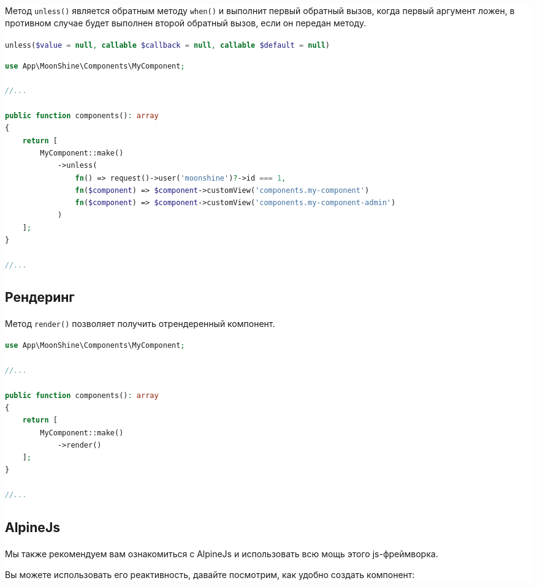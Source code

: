 Метод `unless()` является обратным методу `when()` и выполнит первый обратный вызов, когда первый аргумент ложен, в противном случае будет выполнен второй обратный вызов, если он передан методу.

```php
unless($value = null, callable $callback = null, callable $default = null)
```

```php
use App\MoonShine\Components\MyComponent;

//...

public function components(): array
{
    return [
        MyComponent::make()
            ->unless(
                fn() => request()->user('moonshine')?->id === 1,
                fn($component) => $component->customView('components.my-component')
                fn($component) => $component->customView('components.my-component-admin')
            )
    ];
}

//...
```

<a name="render"></a>
## Рендеринг

Метод `render()` позволяет получить отрендеренный компонент.

```php
use App\MoonShine\Components\MyComponent;

//...

public function components(): array
{
    return [
        MyComponent::make()
            ->render()
    ];
}

//...
```

<a name="alpinejs"></a>
## AlpineJs

Мы также рекомендуем вам ознакомиться с AlpineJs и использовать всю мощь этого js-фреймворка.

Вы можете использовать его реактивность, давайте посмотрим, как удобно создать компонент:
